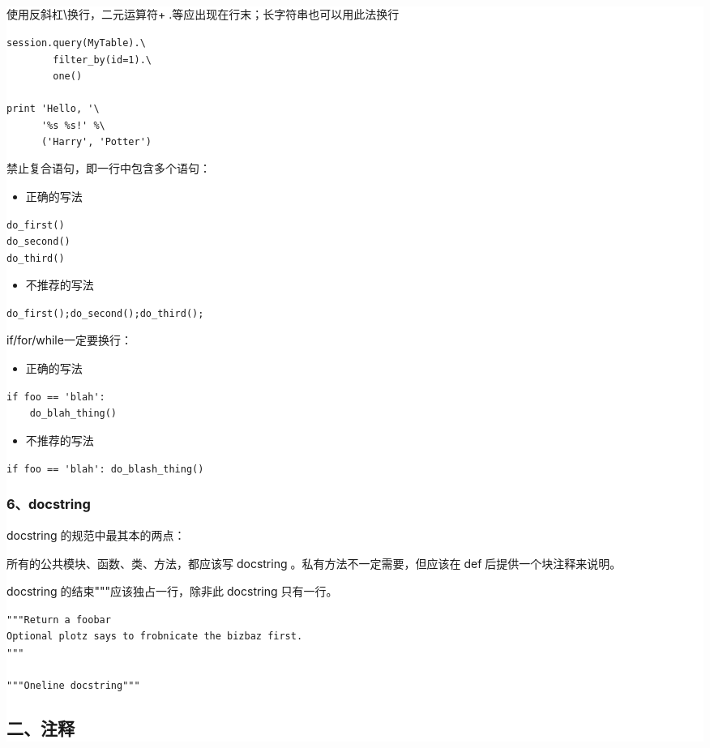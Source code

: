 使用反斜杠\换行，二元运算符+ .等应出现在行末；长字符串也可以用此法换行

```
session.query(MyTable).\
        filter_by(id=1).\
        one()
 
print 'Hello, '\
      '%s %s!' %\
      ('Harry', 'Potter')
```

禁止复合语句，即一行中包含多个语句：

* 正确的写法

```
do_first()
do_second()
do_third()
```
 
* 不推荐的写法

```
do_first();do_second();do_third();
```

if/for/while一定要换行：

* 正确的写法

```
if foo == 'blah':
    do_blah_thing()
```

* 不推荐的写法

```
if foo == 'blah': do_blash_thing()
```

### 6、docstring

docstring 的规范中最其本的两点：

所有的公共模块、函数、类、方法，都应该写 docstring 。私有方法不一定需要，但应该在 def 后提供一个块注释来说明。

docstring 的结束"""应该独占一行，除非此 docstring 只有一行。

```
"""Return a foobar
Optional plotz says to frobnicate the bizbaz first.
"""
 
"""Oneline docstring"""
```

## 二、注释
